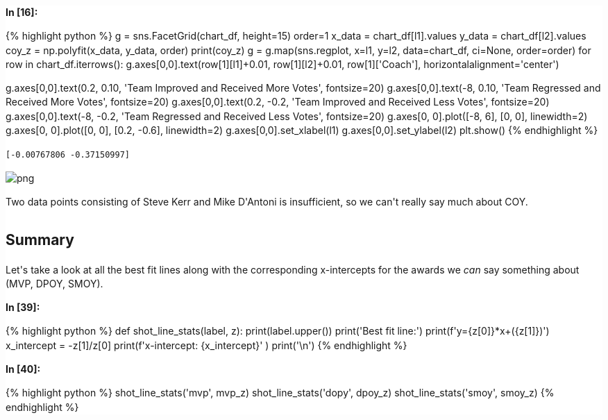 **In [16]:**

{% highlight python %}
g = sns.FacetGrid(chart_df, height=15)
order=1
x_data = chart_df[l1].values
y_data = chart_df[l2].values
coy_z = np.polyfit(x_data, y_data, order)
print(coy_z)
g = g.map(sns.regplot, x=l1, y=l2, data=chart_df, ci=None, order=order)
for row in chart_df.iterrows():
    g.axes[0,0].text(row[1][l1]+0.01, row[1][l2]+0.01, row[1]['Coach'], horizontalalignment='center')
    
g.axes[0,0].text(0.2, 0.10, 'Team Improved and Received More Votes', fontsize=20)
g.axes[0,0].text(-8, 0.10, 'Team Regressed and Received More Votes', fontsize=20)
g.axes[0,0].text(0.2, -0.2, 'Team Improved and Received Less Votes', fontsize=20)
g.axes[0,0].text(-8, -0.2, 'Team Regressed and Received Less Votes', fontsize=20)
g.axes[0, 0].plot([-8, 6], [0, 0], linewidth=2)
g.axes[0, 0].plot([0, 0], [0.2, -0.6], linewidth=2)
g.axes[0,0].set_xlabel(l1)
g.axes[0,0].set_ylabel(l2)
plt.show()
{% endhighlight %}

    [-0.00767806 -0.37150997]


 
![png](https://i.imgur.com/bEnvGoe.png) 

 
Two data points consisting of Steve Kerr and Mike D'Antoni is insufficient, so
we can't really say much about COY. 
 
## Summary 
 
Let's take a look at all the best fit lines along with the corresponding
x-intercepts for the awards we *can* say something about (MVP, DPOY, SMOY). 

**In [39]:**

{% highlight python %}
def shot_line_stats(label, z):
    print(label.upper())
    print('Best fit line:')
    print(f'y={z[0]}*x+({z[1]})')
    x_intercept = -z[1]/z[0]
    print(f'x-intercept: {x_intercept}' )
    print('\n')
{% endhighlight %}

**In [40]:**

{% highlight python %}
shot_line_stats('mvp', mvp_z)
shot_line_stats('dopy', dpoy_z)
shot_line_stats('smoy', smoy_z)
{% endhighlight %}
